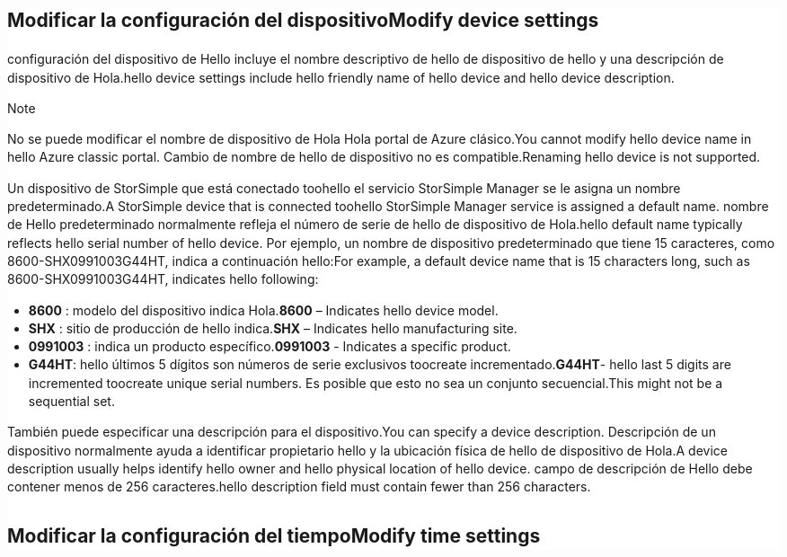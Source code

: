 ## <a name="modify-device-settings"></a><span data-ttu-id="3a6a9-112">Modificar la configuración del dispositivo</span><span class="sxs-lookup"><span data-stu-id="3a6a9-112">Modify device settings</span></span>
<span data-ttu-id="3a6a9-113">configuración del dispositivo de Hello incluye el nombre descriptivo de hello de dispositivo de hello y una descripción de dispositivo de Hola.</span><span class="sxs-lookup"><span data-stu-id="3a6a9-113">hello device settings include hello friendly name of hello device and hello device description.</span></span>

> [!NOTE] 
> <span data-ttu-id="3a6a9-114">No se puede modificar el nombre de dispositivo de Hola Hola portal de Azure clásico.</span><span class="sxs-lookup"><span data-stu-id="3a6a9-114">You cannot modify hello device name in hello Azure classic portal.</span></span> <span data-ttu-id="3a6a9-115">Cambio de nombre de hello de dispositivo no es compatible.</span><span class="sxs-lookup"><span data-stu-id="3a6a9-115">Renaming hello device is not supported.</span></span>

<span data-ttu-id="3a6a9-116">Un dispositivo de StorSimple que está conectado toohello el servicio StorSimple Manager se le asigna un nombre predeterminado.</span><span class="sxs-lookup"><span data-stu-id="3a6a9-116">A StorSimple device that is connected toohello StorSimple Manager service is assigned a default name.</span></span> <span data-ttu-id="3a6a9-117">nombre de Hello predeterminado normalmente refleja el número de serie de hello de dispositivo de Hola.</span><span class="sxs-lookup"><span data-stu-id="3a6a9-117">hello default name typically reflects hello serial number of hello device.</span></span> <span data-ttu-id="3a6a9-118">Por ejemplo, un nombre de dispositivo predeterminado que tiene 15 caracteres, como 8600-SHX0991003G44HT, indica a continuación hello:</span><span class="sxs-lookup"><span data-stu-id="3a6a9-118">For example, a default device name that is 15 characters long, such as 8600-SHX0991003G44HT, indicates hello following:</span></span>

* <span data-ttu-id="3a6a9-119">**8600** : modelo del dispositivo indica Hola.</span><span class="sxs-lookup"><span data-stu-id="3a6a9-119">**8600**  – Indicates hello device model.</span></span>
* <span data-ttu-id="3a6a9-120">**SHX** : sitio de producción de hello indica.</span><span class="sxs-lookup"><span data-stu-id="3a6a9-120">**SHX** – Indicates hello manufacturing site.</span></span>
* <span data-ttu-id="3a6a9-121">**0991003** : indica un producto específico.</span><span class="sxs-lookup"><span data-stu-id="3a6a9-121">**0991003** - Indicates a specific product.</span></span>
* <span data-ttu-id="3a6a9-122">**G44HT**: hello últimos 5 dígitos son números de serie exclusivos toocreate incrementado.</span><span class="sxs-lookup"><span data-stu-id="3a6a9-122">**G44HT**- hello last 5 digits are incremented toocreate unique serial numbers.</span></span> <span data-ttu-id="3a6a9-123">Es posible que esto no sea un conjunto secuencial.</span><span class="sxs-lookup"><span data-stu-id="3a6a9-123">This might not be a sequential set.</span></span>

<span data-ttu-id="3a6a9-124">También puede especificar una descripción para el dispositivo.</span><span class="sxs-lookup"><span data-stu-id="3a6a9-124">You can specify a device description.</span></span> <span data-ttu-id="3a6a9-125">Descripción de un dispositivo normalmente ayuda a identificar propietario hello y la ubicación física de hello de dispositivo de Hola.</span><span class="sxs-lookup"><span data-stu-id="3a6a9-125">A device description usually helps identify hello owner and hello physical location of hello device.</span></span> <span data-ttu-id="3a6a9-126">campo de descripción de Hello debe contener menos de 256 caracteres.</span><span class="sxs-lookup"><span data-stu-id="3a6a9-126">hello description field must contain fewer than 256 characters.</span></span>

## <a name="modify-time-settings"></a><span data-ttu-id="3a6a9-127">Modificar la configuración del tiempo</span><span class="sxs-lookup"><span data-stu-id="3a6a9-127">Modify time settings</span></span>